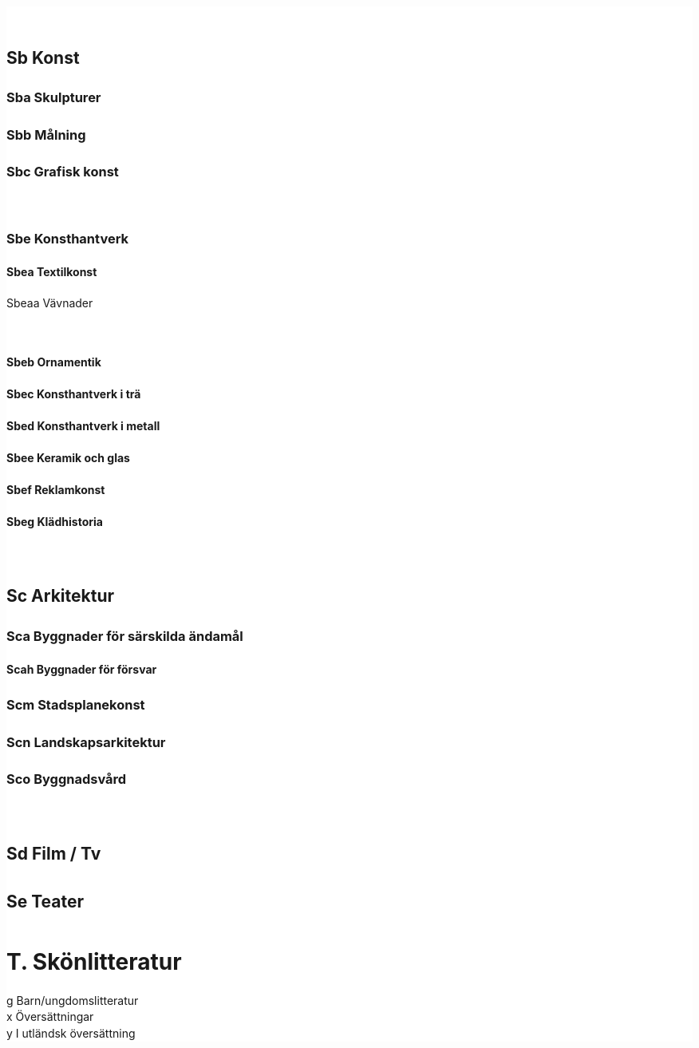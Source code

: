 <br>

## Sb Konst
### Sba Skulpturer
### Sbb Målning
### Sbc Grafisk konst

<br>

### Sbe Konsthantverk
#### Sbea Textilkonst
Sbeaa        Vävnader

<br>

#### Sbeb Ornamentik
#### Sbec Konsthantverk i trä
#### Sbed Konsthantverk i metall
#### Sbee Keramik och glas
#### Sbef Reklamkonst
#### Sbeg Klädhistoria

<br>

## Sc Arkitektur
### Sca Byggnader för särskilda ändamål
#### Scah Byggnader för försvar
### Scm Stadsplanekonst
### Scn Landskapsarkitektur
### Sco Byggnadsvård

<br>

## Sd Film / Tv
## Se Teater


# T. Skönlitteratur



g Barn/ungdomslitteratur <br>
x Översättningar<br>
y I utländsk översättning<br>
